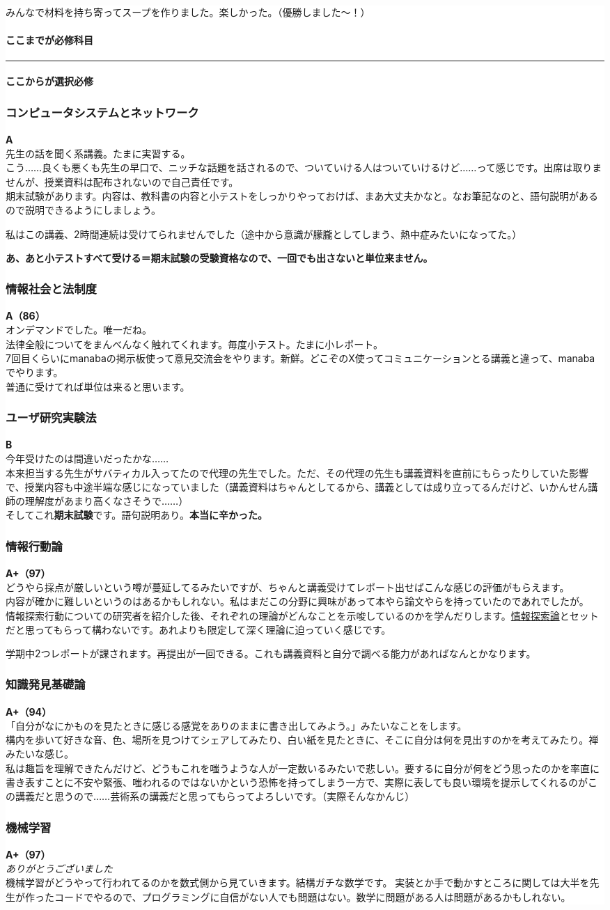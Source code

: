 みんなで材料を持ち寄ってスープを作りました。楽しかった。（優勝しました～！）

#### ここまでが必修科目 

*** 

#### ここからが選択必修   
### コンピュータシステムとネットワーク
**A**  
先生の話を聞く系講義。たまに実習する。  
こう……良くも悪くも先生の早口で、ニッチな話題を話されるので、ついていける人はついていけるけど……って感じです。出席は取りませんが、授業資料は配布されないので自己責任です。  
期末試験があります。内容は、教科書の内容と小テストをしっかりやっておけば、まあ大丈夫かなと。なお筆記なのと、語句説明があるので説明できるようにしましょう。

私はこの講義、2時間連続は受けてられませんでした（途中から意識が朦朧としてしまう、熱中症みたいになってた。）

**あ、あと小テストすべて受ける＝期末試験の受験資格なので、一回でも出さないと単位来ません。**

### 情報社会と法制度
**A（86）**  
オンデマンドでした。唯一だね。  
法律全般についてをまんべんなく触れてくれます。毎度小テスト。たまに小レポート。  
7回目くらいにmanabaの掲示板使って意見交流会をやります。新鮮。どこぞのX使ってコミュニケーションとる講義と違って、manabaでやります。  
普通に受けてれば単位は来ると思います。

### ユーザ研究実験法
**B**  
今年受けたのは間違いだったかな……  
本来担当する先生がサバティカル入ってたので代理の先生でした。ただ、その代理の先生も講義資料を直前にもらったりしていた影響で、授業内容も中途半端な感じになっていました（講義資料はちゃんとしてるから、講義としては成り立ってるんだけど、いかんせん講師の理解度があまり高くなさそうで……）  
そしてこれ**期末試験**です。語句説明あり。**本当に辛かった。**
### 情報行動論
**A+（97）**　  
どうやら採点が厳しいという噂が蔓延してるみたいですが、ちゃんと講義受けてレポート出せばこんな感じの評価がもらえます。  
内容が確かに難しいというのはあるかもしれない。私はまだこの分野に興味があって本やら論文やらを持っていたのであれでしたが。  
情報探索行動についての研究者を紹介した後、それぞれの理論がどんなことを示唆しているのかを学んだりします。[情報探索論](#情報探索論)とセットだと思ってもらって構わないです。あれよりも限定して深く理論に迫っていく感じです。

学期中2つレポートが課されます。再提出が一回できる。これも講義資料と自分で調べる能力があればなんとかなります。

### 知識発見基礎論
**A+（94）**  
「自分がなにかものを見たときに感じる感覚をありのままに書き出してみよう。」みたいなことをします。  
構内を歩いて好きな音、色、場所を見つけてシェアしてみたり、白い紙を見たときに、そこに自分は何を見出すのかを考えてみたり。禅みたいな感じ。  
私は趣旨を理解できたんだけど、どうもこれを嗤うような人が一定数いるみたいで悲しい。要するに自分が何をどう思ったのかを率直に書き表すことに不安や緊張、嗤われるのではないかという恐怖を持ってしまう一方で、実際に表しても良い環境を提示してくれるのがこの講義だと思うので……芸術系の講義だと思ってもらってよろしいです。（実際そんなかんじ）

### 機械学習
**A+（97）**  
_ありがとうございました_  
機械学習がどうやって行われてるのかを数式側から見ていきます。結構ガチな数学です。
実装とか手で動かすところに関しては大半を先生が作ったコードでやるので、プログラミングに自信がない人でも問題はない。数学に問題がある人は問題があるかもしれない。
